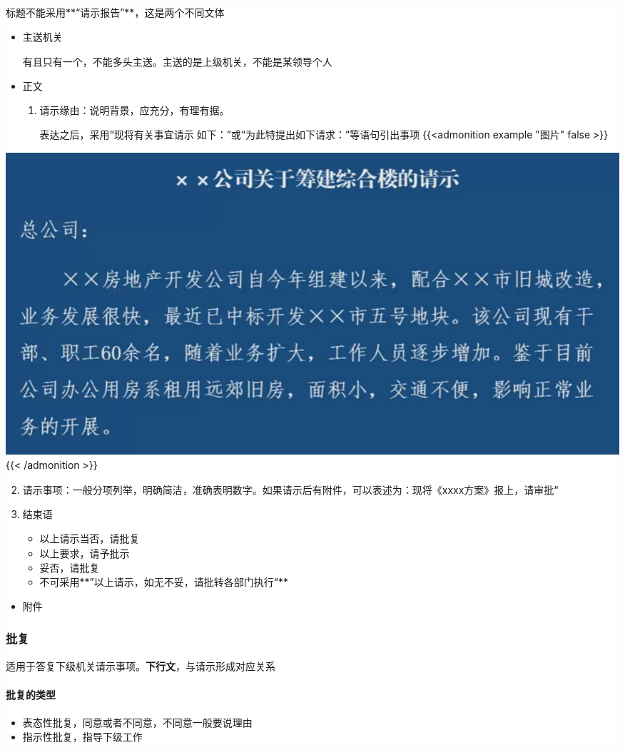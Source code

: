   标题不能采用**“请示报告”**，这是两个不同文体

* 主送机关

  有且只有一个，不能多头主送。主送的是上级机关，不能是某领导个人

* 正文

  1. 请示缘由：说明背景，应充分，有理有据。

     表达之后，采用“现将有关事宜请示 如下：”或“为此特提出如下请求：”等语句引出事项
     {{<admonition example "图片" false >}}
<center><a data-fancybox="gallery" href="/20220603-writing_test/image-20220606132342008.png"><img src="/20220603-writing_test/image-20220606132342008.png"  ></a></center>
{{< /admonition >}}
     
     
  2. 请示事项：一般分项列举，明确简洁，准确表明数字。如果请示后有附件，可以表述为：现将《xxxx方案》报上，请审批“
  
  3. 结束语
  
     * 以上请示当否，请批复
     * 以上要求，请予批示
     * 妥否，请批复
     * 不可采用**”以上请示，如无不妥，请批转各部门执行“**

* 附件

### 批复

适用于答复下级机关请示事项。**下行文**，与请示形成对应关系

#### 批复的类型

* 表态性批复，同意或者不同意，不同意一般要说理由
* 指示性批复，指导下级工作
